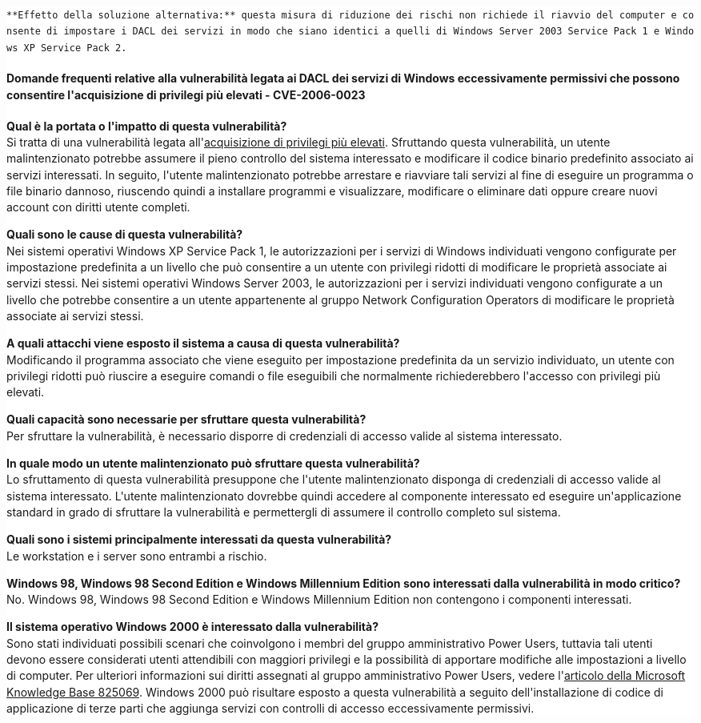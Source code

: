     **Effetto della soluzione alternativa:** questa misura di riduzione dei rischi non richiede il riavvio del computer e consente di impostare i DACL dei servizi in modo che siano identici a quelli di Windows Server 2003 Service Pack 1 e Windows XP Service Pack 2.
  
#### Domande frequenti relative alla vulnerabilità legata ai DACL dei servizi di Windows eccessivamente permissivi che possono consentire l'acquisizione di privilegi più elevati - CVE-2006-0023
  
**Qual è la portata o l'impatto di questa vulnerabilità?**  
Si tratta di una vulnerabilità legata all'[acquisizione di privilegi più elevati](http://go.microsoft.com/fwlink/?linkid=21142). Sfruttando questa vulnerabilità, un utente malintenzionato potrebbe assumere il pieno controllo del sistema interessato e modificare il codice binario predefinito associato ai servizi interessati. In seguito, l'utente malintenzionato potrebbe arrestare e riavviare tali servizi al fine di eseguire un programma o file binario dannoso, riuscendo quindi a installare programmi e visualizzare, modificare o eliminare dati oppure creare nuovi account con diritti utente completi.
  
**Quali sono le cause di questa vulnerabilità?**  
Nei sistemi operativi Windows XP Service Pack 1, le autorizzazioni per i servizi di Windows individuati vengono configurate per impostazione predefinita a un livello che può consentire a un utente con privilegi ridotti di modificare le proprietà associate ai servizi stessi. Nei sistemi operativi Windows Server 2003, le autorizzazioni per i servizi individuati vengono configurate a un livello che potrebbe consentire a un utente appartenente al gruppo Network Configuration Operators di modificare le proprietà associate ai servizi stessi.
  
**A quali attacchi viene esposto il sistema a causa di questa vulnerabilità?**  
Modificando il programma associato che viene eseguito per impostazione predefinita da un servizio individuato, un utente con privilegi ridotti può riuscire a eseguire comandi o file eseguibili che normalmente richiederebbero l'accesso con privilegi più elevati.
  
**Quali capacità sono necessarie per sfruttare questa vulnerabilità?**  
Per sfruttare la vulnerabilità, è necessario disporre di credenziali di accesso valide al sistema interessato.
  
**In quale modo un utente malintenzionato può sfruttare questa vulnerabilità?**  
Lo sfruttamento di questa vulnerabilità presuppone che l'utente malintenzionato disponga di credenziali di accesso valide al sistema interessato. L'utente malintenzionato dovrebbe quindi accedere al componente interessato ed eseguire un'applicazione standard in grado di sfruttare la vulnerabilità e permettergli di assumere il controllo completo sul sistema.
  
**Quali sono i sistemi principalmente interessati da questa vulnerabilità?**  
Le workstation e i server sono entrambi a rischio.
  
**Windows 98, Windows 98 Second Edition e Windows Millennium Edition sono interessati dalla vulnerabilità in modo critico?**  
No. Windows 98, Windows 98 Second Edition e Windows Millennium Edition non contengono i componenti interessati.
  
**Il sistema operativo Windows 2000 è interessato dalla vulnerabilità?**  
Sono stati individuati possibili scenari che coinvolgono i membri del gruppo amministrativo Power Users, tuttavia tali utenti devono essere considerati utenti attendibili con maggiori privilegi e la possibilità di apportare modifiche alle impostazioni a livello di computer. Per ulteriori informazioni sui diritti assegnati al gruppo amministrativo Power Users, vedere l'[articolo della Microsoft Knowledge Base 825069](http://support.microsoft.com/kb/825069). Windows 2000 può risultare esposto a questa vulnerabilità a seguito dell'installazione di codice di applicazione di terze parti che aggiunga servizi con controlli di accesso eccessivamente permissivi.
  